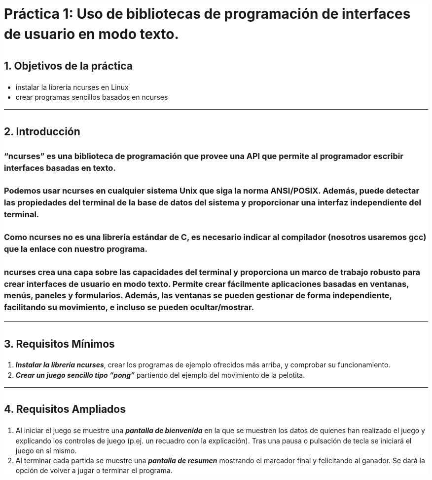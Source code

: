 # Práctica 1: Uso de bibliotecas de programación de interfaces de usuario en modo texto.

## 1. Objetivos de la práctica

- instalar la librería ncurses en Linux
- crear programas sencillos basados en ncurses

--------------

## 2. Introducción

### “ncurses” es una biblioteca de programación que provee una API que permite al programador escribir interfaces basadas en texto.

### Podemos usar ncurses en cualquier sistema Unix que siga la norma ANSI/POSIX. Además, puede detectar las propiedades del terminal de la base de datos del sistema y proporcionar una interfaz independiente del terminal.

### Como ncurses no es una librería estándar de C, es necesario indicar al compilador (nosotros usaremos gcc) que la enlace con nuestro programa.

### ncurses crea una capa sobre las capacidades del terminal y proporciona un marco de trabajo robusto para crear interfaces de usuario en modo texto. Permite crear fácilmente aplicaciones basadas en ventanas, menús, paneles y formularios. Además, las ventanas se pueden gestionar de forma independiente, facilitando su movimiento, e incluso se pueden ocultar/mostrar.

-----------------------

## 3. Requisitos Mínimos

1.  ***Instalar la librería ncurses***, crear los programas de ejemplo ofrecidos más 
arriba, y comprobar su funcionamiento. 
2. ***Crear un juego sencillo tipo “pong”*** partiendo del ejemplo del movimiento de la 
pelotita.

-------------------------

## 4. Requisitos Ampliados

1. Al iniciar el juego se muestre una ***pantalla de bienvenida*** en la que se 
muestren los datos de quienes han realizado el juego y explicando los 
controles de juego (p.ej. un recuadro con la explicación). Tras una pausa o 
pulsación de tecla se iniciará el juego en sí mismo.
2. Al terminar cada partida se muestre una ***pantalla de resumen*** mostrando el 
marcador final y felicitando al ganador. Se dará la opción de volver a jugar o 
terminar el programa.
